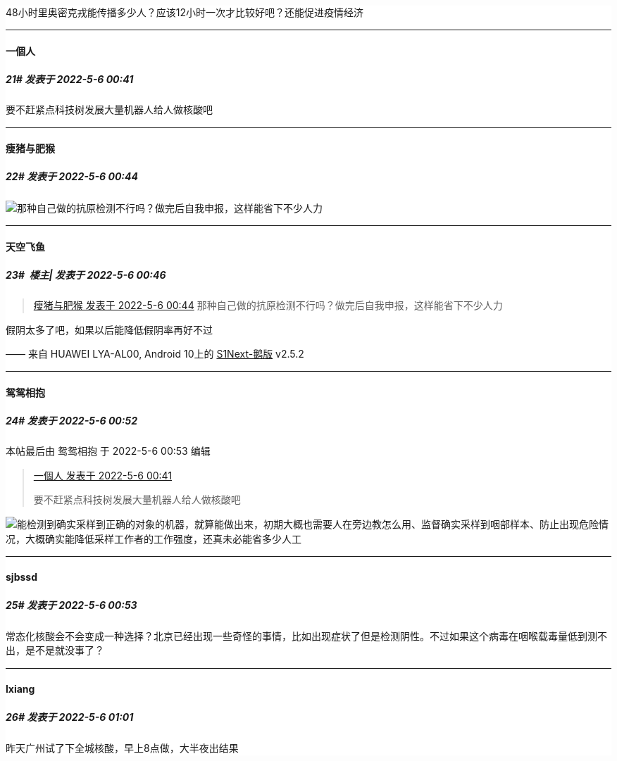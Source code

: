 48小时里奥密克戎能传播多少人？应该12小时一次才比较好吧？还能促进疫情经济

*****

####  一個人  
##### 21#       发表于 2022-5-6 00:41

要不赶紧点科技树发展大量机器人给人做核酸吧

*****

####  瘦猪与肥猴  
##### 22#       发表于 2022-5-6 00:44

<img src="https://static.saraba1st.com/image/smiley/face2017/001.png" referrerpolicy="no-referrer">那种自己做的抗原检测不行吗？做完后自我申报，这样能省下不少人力

*****

####  天空飞鱼  
##### 23#         楼主| 发表于 2022-5-6 00:46

<blockquote><a href="httphttps://bbs.saraba1st.com/2b/forum.php?mod=redirect&amp;goto=findpost&amp;pid=55709614&amp;ptid=2068053" target="_blank">瘦猪与肥猴 发表于 2022-5-6 00:44</a>
那种自己做的抗原检测不行吗？做完后自我申报，这样能省下不少人力</blockquote>
假阴太多了吧，如果以后能降低假阴率再好不过

—— 来自 HUAWEI LYA-AL00, Android 10上的 [S1Next-鹅版](https://github.com/ykrank/S1-Next/releases) v2.5.2

*****

####  鸳鸳相抱  
##### 24#       发表于 2022-5-6 00:52

 本帖最后由 鸳鸳相抱 于 2022-5-6 00:53 编辑 
<blockquote><a href="httphttps://bbs.saraba1st.com/2b/forum.php?mod=redirect&amp;goto=findpost&amp;pid=55709603&amp;ptid=2068053" target="_blank">一個人 发表于 2022-5-6 00:41</a>

要不赶紧点科技树发展大量机器人给人做核酸吧</blockquote>
<img src="https://static.saraba1st.com/image/smiley/face2017/037.png" referrerpolicy="no-referrer">能检测到确实采样到正确的对象的机器，就算能做出来，初期大概也需要人在旁边教怎么用、监督确实采样到咽部样本、防止出现危险情况，大概确实能降低采样工作者的工作强度，还真未必能省多少人工

*****

####  sjbssd  
##### 25#       发表于 2022-5-6 00:53

常态化核酸会不会变成一种选择？北京已经出现一些奇怪的事情，比如出现症状了但是检测阴性。不过如果这个病毒在咽喉载毒量低到测不出，是不是就没事了？

*****

####  lxiang  
##### 26#       发表于 2022-5-6 01:01

昨天广州试了下全城核酸，早上8点做，大半夜出结果
